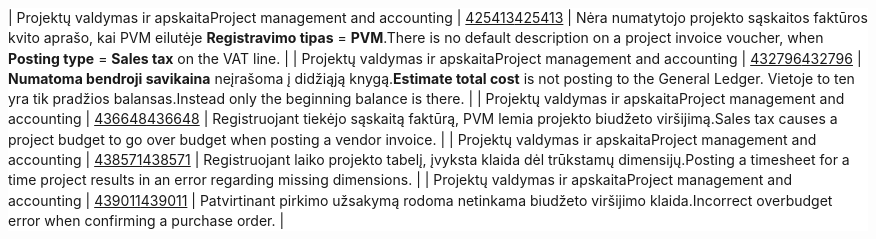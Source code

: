 | <span data-ttu-id="b5b46-120">Projektų valdymas ir apskaita</span><span class="sxs-lookup"><span data-stu-id="b5b46-120">Project management and accounting</span></span> | [<span data-ttu-id="b5b46-121">425413</span><span class="sxs-lookup"><span data-stu-id="b5b46-121">425413</span></span>](https://nam06.safelinks.protection.outlook.com/?url=https://fix.lcs.dynamics.com/Issue/Details/?bugId%3D425413&amp;data=04%7C01%7Cshylaw%40microsoft.com%7C30f5b585840c47e84ed708d88d6571b4%7C72f988bf86f141af91ab2d7cd011db47%7C1%7C0%7C637414814172342436%7CUnknown%7CTWFpbGZsb3d8eyJWIjoiMC4wLjAwMDAiLCJQIjoiV2luMzIiLCJBTiI6Ik1haWwiLCJXVCI6Mn0%3D%7C1000&amp;sdata=CVd6u2/edxCmXFa9sonv0WywhGnOir3vwvyVA08LLK4%3D&amp;reserved=0) | <span data-ttu-id="b5b46-122">Nėra numatytojo projekto sąskaitos faktūros kvito aprašo, kai PVM eilutėje **Registravimo tipas** = **PVM**.</span><span class="sxs-lookup"><span data-stu-id="b5b46-122">There is no default description on a project invoice voucher, when **Posting type** = **Sales tax** on the VAT line.</span></span> |
| <span data-ttu-id="b5b46-123">Projektų valdymas ir apskaita</span><span class="sxs-lookup"><span data-stu-id="b5b46-123">Project management and accounting</span></span> | [<span data-ttu-id="b5b46-124">432796</span><span class="sxs-lookup"><span data-stu-id="b5b46-124">432796</span></span>](https://nam06.safelinks.protection.outlook.com/?url=https://fix.lcs.dynamics.com/Issue/Details/?bugId%3D432796&amp;data=04%7C01%7Cshylaw%40microsoft.com%7C30f5b585840c47e84ed708d88d6571b4%7C72f988bf86f141af91ab2d7cd011db47%7C1%7C0%7C637414814172342436%7CUnknown%7CTWFpbGZsb3d8eyJWIjoiMC4wLjAwMDAiLCJQIjoiV2luMzIiLCJBTiI6Ik1haWwiLCJXVCI6Mn0%3D%7C1000&amp;sdata=z7aCOAS82zu6693kLM0F3cYAa/3AtyOfkQyMonzg5Ss%3D&amp;reserved=0) | <span data-ttu-id="b5b46-125">**Numatoma bendroji savikaina** neįrašoma į didžiąją knygą.</span><span class="sxs-lookup"><span data-stu-id="b5b46-125">**Estimate total cost** is not posting to the General Ledger.</span></span> <span data-ttu-id="b5b46-126">Vietoje to ten yra tik pradžios balansas.</span><span class="sxs-lookup"><span data-stu-id="b5b46-126">Instead only the beginning balance is there.</span></span> |
| <span data-ttu-id="b5b46-127">Projektų valdymas ir apskaita</span><span class="sxs-lookup"><span data-stu-id="b5b46-127">Project management and accounting</span></span> | [<span data-ttu-id="b5b46-128">436648</span><span class="sxs-lookup"><span data-stu-id="b5b46-128">436648</span></span>](https://nam06.safelinks.protection.outlook.com/?url=https://fix.lcs.dynamics.com/Issue/Details/?bugId%3D436648&amp;data=04%7C01%7Cshylaw%40microsoft.com%7C30f5b585840c47e84ed708d88d6571b4%7C72f988bf86f141af91ab2d7cd011db47%7C1%7C0%7C637414814172352439%7CUnknown%7CTWFpbGZsb3d8eyJWIjoiMC4wLjAwMDAiLCJQIjoiV2luMzIiLCJBTiI6Ik1haWwiLCJXVCI6Mn0%3D%7C1000&amp;sdata=tdwJ7zrvtx6FyCg8hkKAg4J5W51WUc5nQKutxC8%2BUaU%3D&amp;reserved=0) | <span data-ttu-id="b5b46-129">Registruojant tiekėjo sąskaitą faktūrą, PVM lemia projekto biudžeto viršijimą.</span><span class="sxs-lookup"><span data-stu-id="b5b46-129">Sales tax causes a project budget to go over budget when posting a vendor invoice.</span></span> |
| <span data-ttu-id="b5b46-130">Projektų valdymas ir apskaita</span><span class="sxs-lookup"><span data-stu-id="b5b46-130">Project management and accounting</span></span> | [<span data-ttu-id="b5b46-131">438571</span><span class="sxs-lookup"><span data-stu-id="b5b46-131">438571</span></span>](https://nam06.safelinks.protection.outlook.com/?url=https://fix.lcs.dynamics.com/Issue/Details/?bugId%3D438571&amp;data=04%7C01%7Cshylaw%40microsoft.com%7C30f5b585840c47e84ed708d88d6571b4%7C72f988bf86f141af91ab2d7cd011db47%7C1%7C0%7C637414814172362432%7CUnknown%7CTWFpbGZsb3d8eyJWIjoiMC4wLjAwMDAiLCJQIjoiV2luMzIiLCJBTiI6Ik1haWwiLCJXVCI6Mn0%3D%7C1000&amp;sdata=OasiFlb8eKZDLQBK5Ih%2BX5D3gRbxrP5PDbNidBIm15w%3D&amp;reserved=0) | <span data-ttu-id="b5b46-132">Registruojant laiko projekto tabelį, įvyksta klaida dėl trūkstamų dimensijų.</span><span class="sxs-lookup"><span data-stu-id="b5b46-132">Posting a timesheet for a time project results in an error regarding missing dimensions.</span></span> |
| <span data-ttu-id="b5b46-133">Projektų valdymas ir apskaita</span><span class="sxs-lookup"><span data-stu-id="b5b46-133">Project management and accounting</span></span> | [<span data-ttu-id="b5b46-134">439011</span><span class="sxs-lookup"><span data-stu-id="b5b46-134">439011</span></span>](https://nam06.safelinks.protection.outlook.com/?url=https://fix.lcs.dynamics.com/Issue/Details/?bugId%3D439011&amp;data=04%7C01%7Cshylaw%40microsoft.com%7C30f5b585840c47e84ed708d88d6571b4%7C72f988bf86f141af91ab2d7cd011db47%7C1%7C0%7C637414814172362432%7CUnknown%7CTWFpbGZsb3d8eyJWIjoiMC4wLjAwMDAiLCJQIjoiV2luMzIiLCJBTiI6Ik1haWwiLCJXVCI6Mn0%3D%7C1000&amp;sdata=GV9/icqkJn7QVbRKvhLN90B387mst0si6rgKouMHCpQ%3D&amp;reserved=0) | <span data-ttu-id="b5b46-135">Patvirtinant pirkimo užsakymą rodoma netinkama biudžeto viršijimo klaida.</span><span class="sxs-lookup"><span data-stu-id="b5b46-135">Incorrect overbudget error when confirming a purchase order.</span></span> |